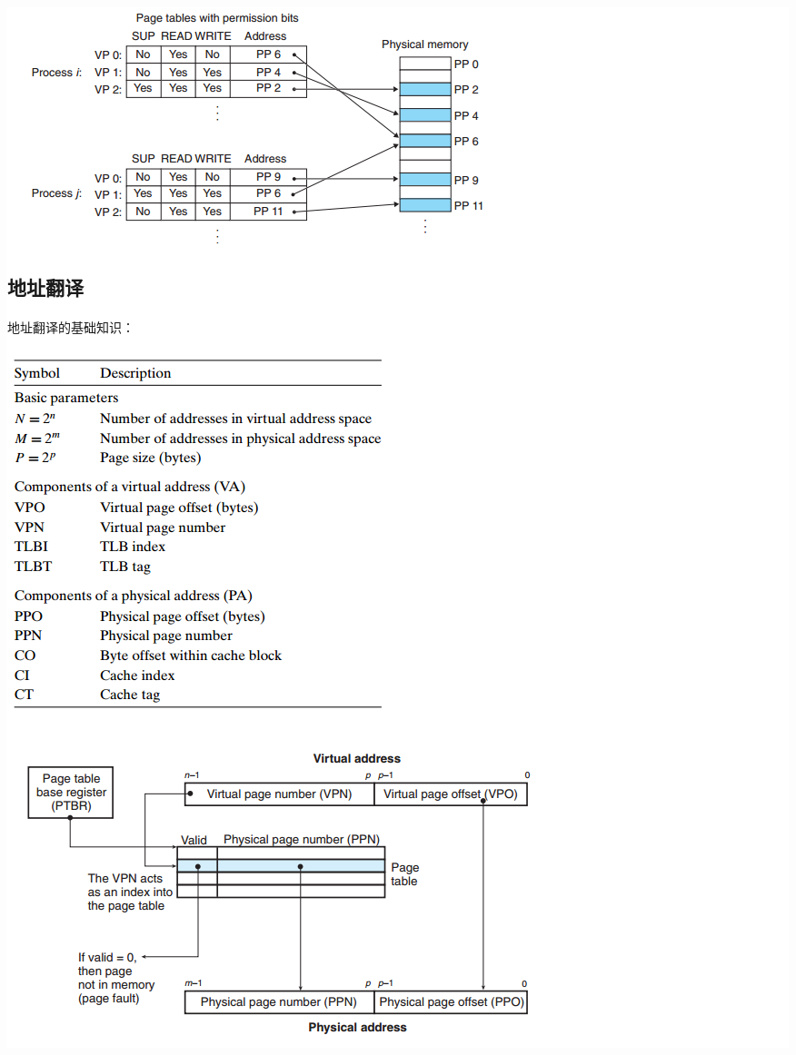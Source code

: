 ![](../img/page_level_protection.png)

## 地址翻译

地址翻译的基础知识：

![](../img/address_translation_symbols.png)

![](../img/address_translation.png)
